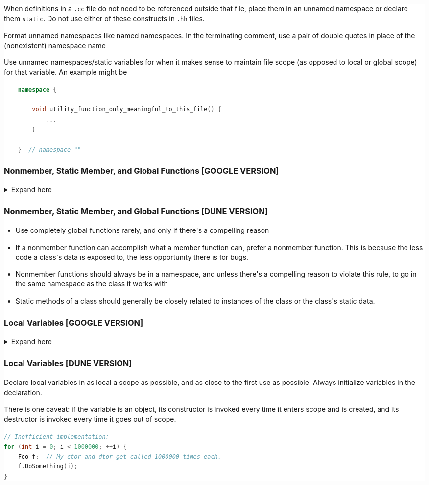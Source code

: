 When definitions in a `.cc` file do not need to be referenced outside
that file, place them in an unnamed namespace or declare them `static`.
Do not use either of these constructs in `.hh` files.

Format unnamed namespaces like named namespaces. In the terminating
comment, use a pair of double quotes in place of the (nonexistent) namespace name

Use unnamed namespaces/static variables for when it makes sense to maintain file scope (as opposed to local or global scope) for that variable. An example might be 

```c++
    namespace {
 
        void utility_function_only_meaningful_to_this_file() {
            ...
        }   

    }  // namespace ""
```

### Nonmember, Static Member, and Global Functions [GOOGLE VERSION]

<details><summary>Expand here</summary></details>

### Nonmember, Static Member, and Global Functions [DUNE VERSION]

 - Use completely global functions rarely, and only if there's a compelling reason

 - If a nonmember function can accomplish what a member function can, prefer a nonmember function. This is because the less code a class's data is exposed to, the less opportunity there is for bugs.

 - Nonmember functions should always be in a namespace, and unless there's a compelling reason to violate this rule, to go in the same namespace as the class it works with

 - Static methods of a class should generally be closely related to
instances of the class or the class's static data.

### Local Variables [GOOGLE VERSION]

<details><summary>Expand here</summary></details>

### Local Variables [DUNE VERSION]

Declare local variables in as local a scope as possible, and as close to the
first use as possible. Always initialize variables in the declaration.

There is one caveat: if the variable is an object, its constructor is
invoked every time it enters scope and is created, and its destructor is
invoked every time it goes out of scope.

``` c++
// Inefficient implementation:
for (int i = 0; i < 1000000; ++i) {
    Foo f;  // My ctor and dtor get called 1000000 times each.
    f.DoSomething(i);
}
```
